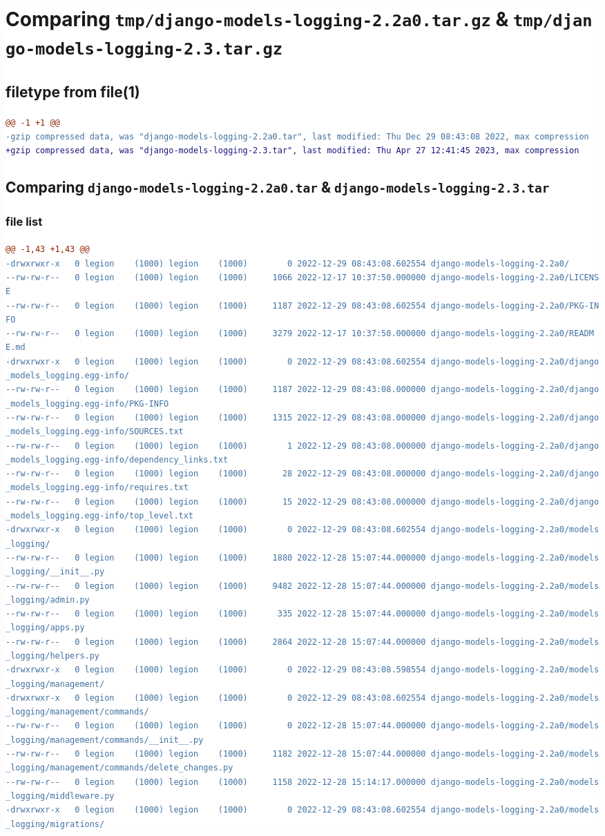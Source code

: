 # Comparing `tmp/django-models-logging-2.2a0.tar.gz` & `tmp/django-models-logging-2.3.tar.gz`

## filetype from file(1)

```diff
@@ -1 +1 @@
-gzip compressed data, was "django-models-logging-2.2a0.tar", last modified: Thu Dec 29 08:43:08 2022, max compression
+gzip compressed data, was "django-models-logging-2.3.tar", last modified: Thu Apr 27 12:41:45 2023, max compression
```

## Comparing `django-models-logging-2.2a0.tar` & `django-models-logging-2.3.tar`

### file list

```diff
@@ -1,43 +1,43 @@
-drwxrwxr-x   0 legion    (1000) legion    (1000)        0 2022-12-29 08:43:08.602554 django-models-logging-2.2a0/
--rw-rw-r--   0 legion    (1000) legion    (1000)     1066 2022-12-17 10:37:50.000000 django-models-logging-2.2a0/LICENSE
--rw-rw-r--   0 legion    (1000) legion    (1000)     1187 2022-12-29 08:43:08.602554 django-models-logging-2.2a0/PKG-INFO
--rw-rw-r--   0 legion    (1000) legion    (1000)     3279 2022-12-17 10:37:50.000000 django-models-logging-2.2a0/README.md
-drwxrwxr-x   0 legion    (1000) legion    (1000)        0 2022-12-29 08:43:08.602554 django-models-logging-2.2a0/django_models_logging.egg-info/
--rw-rw-r--   0 legion    (1000) legion    (1000)     1187 2022-12-29 08:43:08.000000 django-models-logging-2.2a0/django_models_logging.egg-info/PKG-INFO
--rw-rw-r--   0 legion    (1000) legion    (1000)     1315 2022-12-29 08:43:08.000000 django-models-logging-2.2a0/django_models_logging.egg-info/SOURCES.txt
--rw-rw-r--   0 legion    (1000) legion    (1000)        1 2022-12-29 08:43:08.000000 django-models-logging-2.2a0/django_models_logging.egg-info/dependency_links.txt
--rw-rw-r--   0 legion    (1000) legion    (1000)       28 2022-12-29 08:43:08.000000 django-models-logging-2.2a0/django_models_logging.egg-info/requires.txt
--rw-rw-r--   0 legion    (1000) legion    (1000)       15 2022-12-29 08:43:08.000000 django-models-logging-2.2a0/django_models_logging.egg-info/top_level.txt
-drwxrwxr-x   0 legion    (1000) legion    (1000)        0 2022-12-29 08:43:08.602554 django-models-logging-2.2a0/models_logging/
--rw-rw-r--   0 legion    (1000) legion    (1000)     1880 2022-12-28 15:07:44.000000 django-models-logging-2.2a0/models_logging/__init__.py
--rw-rw-r--   0 legion    (1000) legion    (1000)     9482 2022-12-28 15:07:44.000000 django-models-logging-2.2a0/models_logging/admin.py
--rw-rw-r--   0 legion    (1000) legion    (1000)      335 2022-12-28 15:07:44.000000 django-models-logging-2.2a0/models_logging/apps.py
--rw-rw-r--   0 legion    (1000) legion    (1000)     2864 2022-12-28 15:07:44.000000 django-models-logging-2.2a0/models_logging/helpers.py
-drwxrwxr-x   0 legion    (1000) legion    (1000)        0 2022-12-29 08:43:08.598554 django-models-logging-2.2a0/models_logging/management/
-drwxrwxr-x   0 legion    (1000) legion    (1000)        0 2022-12-29 08:43:08.602554 django-models-logging-2.2a0/models_logging/management/commands/
--rw-rw-r--   0 legion    (1000) legion    (1000)        0 2022-12-28 15:07:44.000000 django-models-logging-2.2a0/models_logging/management/commands/__init__.py
--rw-rw-r--   0 legion    (1000) legion    (1000)     1182 2022-12-28 15:07:44.000000 django-models-logging-2.2a0/models_logging/management/commands/delete_changes.py
--rw-rw-r--   0 legion    (1000) legion    (1000)     1158 2022-12-28 15:14:17.000000 django-models-logging-2.2a0/models_logging/middleware.py
-drwxrwxr-x   0 legion    (1000) legion    (1000)        0 2022-12-29 08:43:08.602554 django-models-logging-2.2a0/models_logging/migrations/
```